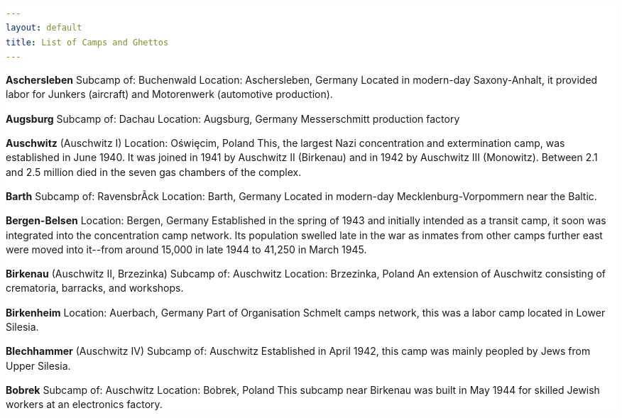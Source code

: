 ```yaml
---
layout: default
title: List of Camps and Ghettos
---
```


**Aschersleben**
Subcamp of: Buchenwald
Location: Aschersleben, Germany
Located in modern-day Saxony-Anhalt, it provided labor for Junkers (aircraft) and Motorenwerk (automotive production).

**Augsburg**
Subcamp of: Dachau
Location: Augsburg, Germany
Messerschmitt production factory

**Auschwitz**
(Auschwitz I)
Location: Oświęcim, Poland
This, the largest Nazi concentration and extermination camp, was established in June 1940. It was joined in 1941 by Auschwitz II (Birkenau) and in 1942 by Auschwitz III (Monowitz). Between 2.1 and 2.5 million died in the seven gas chambers of the complex.

**Barth**
Subcamp of: RavensbrÃck
Location: Barth, Germany
Located in modern-day Mecklenburg-Vorpommern near the Baltic.

**Bergen-Belsen**
Location: Bergen, Germany
Established in the spring of 1943 and initially intended as a transit camp, it soon was integrated into the concentration camp network. Its population swelled late in the war as inmates from other camps further east were moved into it--from around 15,000 in late 1944 to 41,250 in March 1945.

**Birkenau**
(Auschwitz II, Brzezinka)
Subcamp of: Auschwitz
Location: Brzezinka, Poland
An extension of Auschwitz consisting of crematoria, barracks, and workshops.

**Birkenheim**
Location: Auerbach, Germany
Part of Organisation Schmelt camps network, this was a labor camp located in Lower Silesia.

**Blechhammer**
(Auschwitz IV)
Subcamp of: Auschwitz
Established in April 1942, this camp was mainly peopled by Jews from Upper Silesia.

**Bobrek**
Subcamp of: Auschwitz
Location: Bobrek, Poland
This subcamp near Birkenau was built in May 1944 for skilled Jewish workers at an electronics factory.
